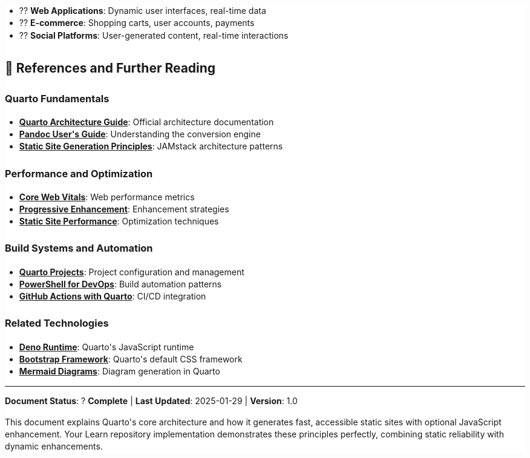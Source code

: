- ?? **Web Applications**: Dynamic user interfaces, real-time data
- ?? **E-commerce**: Shopping carts, user accounts, payments
- ?? **Social Platforms**: User-generated content, real-time interactions

## 📖 **References and Further Reading**

### **Quarto Fundamentals**

- **[Quarto Architecture Guide](https://quarto.org/docs/guide/)**: Official architecture documentation
- **[Pandoc User's Guide](https://pandoc.org/MANUAL.html)**: Understanding the conversion engine
- **[Static Site Generation Principles](https://jamstack.org/generators/)**: JAMstack architecture patterns

### **Performance and Optimization**

- **[Core Web Vitals](https://web.dev/vitals/)**: Web performance metrics
- **[Progressive Enhancement](https://developer.mozilla.org/en-US/docs/Glossary/Progressive_Enhancement)**: Enhancement strategies
- **[Static Site Performance](https://web.dev/fast/)**: Optimization techniques

### **Build Systems and Automation**

- **[Quarto Projects](https://quarto.org/docs/projects/)**: Project configuration and management
- **[PowerShell for DevOps](https://docs.microsoft.com/en-us/powershell/scripting/learn/deep-dives/overview)**: Build automation patterns
- **[GitHub Actions with Quarto](https://quarto.org/docs/publishing/github-pages.html)**: CI/CD integration

### **Related Technologies**

- **[Deno Runtime](https://deno.land/)**: Quarto's JavaScript runtime
- **[Bootstrap Framework](https://getbootstrap.com/)**: Quarto's default CSS framework
- **[Mermaid Diagrams](https://mermaid-js.github.io/mermaid/)**: Diagram generation in Quarto

---

**Document Status**: ? **Complete** | **Last Updated**: 2025-01-29 | **Version**: 1.0

This document explains Quarto's core architecture and how it generates fast, accessible static sites with optional JavaScript enhancement. Your Learn repository implementation demonstrates these principles perfectly, combining static reliability with dynamic enhancements.